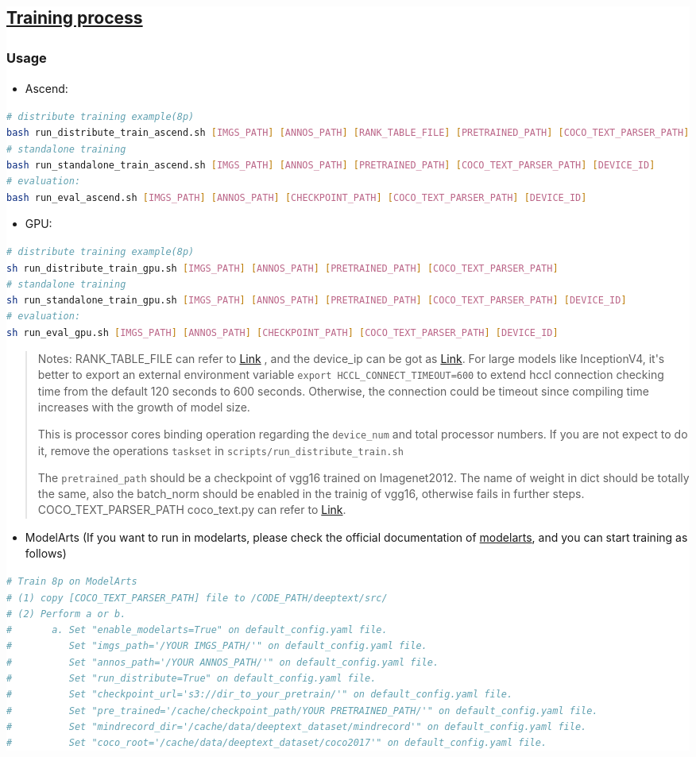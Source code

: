 ## [Training process](#contents)

### Usage

- Ascend:

```bash
# distribute training example(8p)
bash run_distribute_train_ascend.sh [IMGS_PATH] [ANNOS_PATH] [RANK_TABLE_FILE] [PRETRAINED_PATH] [COCO_TEXT_PARSER_PATH]
# standalone training
bash run_standalone_train_ascend.sh [IMGS_PATH] [ANNOS_PATH] [PRETRAINED_PATH] [COCO_TEXT_PARSER_PATH] [DEVICE_ID]
# evaluation:
bash run_eval_ascend.sh [IMGS_PATH] [ANNOS_PATH] [CHECKPOINT_PATH] [COCO_TEXT_PARSER_PATH] [DEVICE_ID]
```

- GPU:

```bash
# distribute training example(8p)
sh run_distribute_train_gpu.sh [IMGS_PATH] [ANNOS_PATH] [PRETRAINED_PATH] [COCO_TEXT_PARSER_PATH]
# standalone training
sh run_standalone_train_gpu.sh [IMGS_PATH] [ANNOS_PATH] [PRETRAINED_PATH] [COCO_TEXT_PARSER_PATH] [DEVICE_ID]
# evaluation:
sh run_eval_gpu.sh [IMGS_PATH] [ANNOS_PATH] [CHECKPOINT_PATH] [COCO_TEXT_PARSER_PATH] [DEVICE_ID]
```

> Notes:
> RANK_TABLE_FILE can refer to [Link](https://www.mindspore.cn/docs/programming_guide/en/master/distributed_training_ascend.html) , and the device_ip can be got as [Link](https://gitee.com/mindspore/models/tree/master/utils/hccl_tools). For large models like InceptionV4, it's better to export an external environment variable `export HCCL_CONNECT_TIMEOUT=600` to extend hccl connection checking time from the default 120 seconds to 600 seconds. Otherwise, the connection could be timeout since compiling time increases with the growth of model size.
>
> This is processor cores binding operation regarding the `device_num` and total processor numbers. If you are not expect to do it, remove the operations `taskset` in `scripts/run_distribute_train.sh`
>
> The `pretrained_path` should be a checkpoint of vgg16 trained on Imagenet2012. The name of weight in dict should be totally the same, also the batch_norm should be enabled in the trainig of vgg16, otherwise fails in further steps.
> COCO_TEXT_PARSER_PATH coco_text.py can refer to [Link](https://github.com/andreasveit/coco-text).
>

- ModelArts (If you want to run in modelarts, please check the official documentation of [modelarts](https://support.huaweicloud.com/modelarts/), and you can start training as follows)

```bash
# Train 8p on ModelArts
# (1) copy [COCO_TEXT_PARSER_PATH] file to /CODE_PATH/deeptext/src/
# (2) Perform a or b.
#       a. Set "enable_modelarts=True" on default_config.yaml file.
#          Set "imgs_path='/YOUR IMGS_PATH/'" on default_config.yaml file.
#          Set "annos_path='/YOUR ANNOS_PATH/'" on default_config.yaml file.
#          Set "run_distribute=True" on default_config.yaml file.
#          Set "checkpoint_url='s3://dir_to_your_pretrain/'" on default_config.yaml file.
#          Set "pre_trained='/cache/checkpoint_path/YOUR PRETRAINED_PATH/'" on default_config.yaml file.
#          Set "mindrecord_dir='/cache/data/deeptext_dataset/mindrecord'" on default_config.yaml file.
#          Set "coco_root='/cache/data/deeptext_dataset/coco2017'" on default_config.yaml file.
```